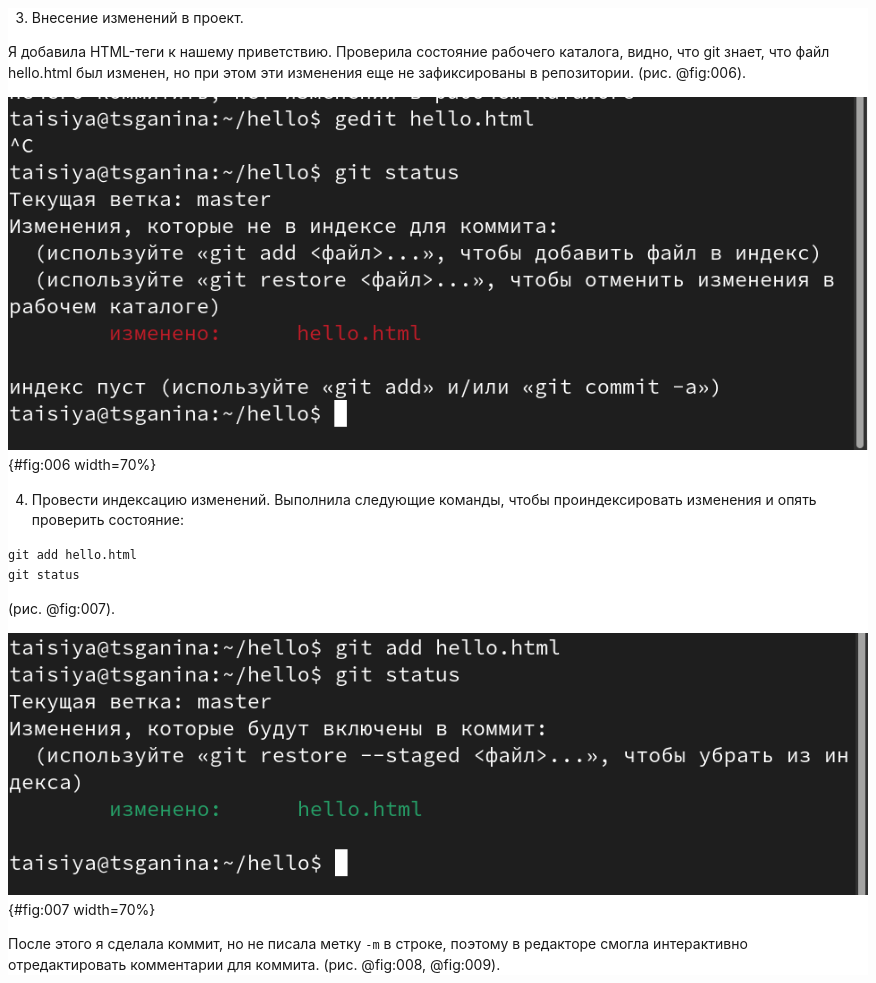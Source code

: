 3.  Внесение изменений в проект.

Я добавила HTML-теги к нашему приветствию. Проверила состояние рабочего
каталога, видно, что git знает, что файл hello.html был изменен, но при
этом эти изменения еще не зафиксированы в репозитории. (рис. @fig:006).

![Изменила файл и проверила состояние каталога](image/6.png){#fig:006 width=70%}

4.  Провести индексацию изменений. Выполнила следующие команды, чтобы
    проиндексировать изменения и опять проверить состояние:

```
git add hello.html
git status
```
(рис. @fig:007).

![Провести индексацию изменений](image/7.png){#fig:007 width=70%}

После этого я сделала коммит, но не писала метку `-m` в строке, поэтому
в редакторе смогла интерактивно отредактировать комментарии для коммита. (рис. @fig:008, @fig:009).
